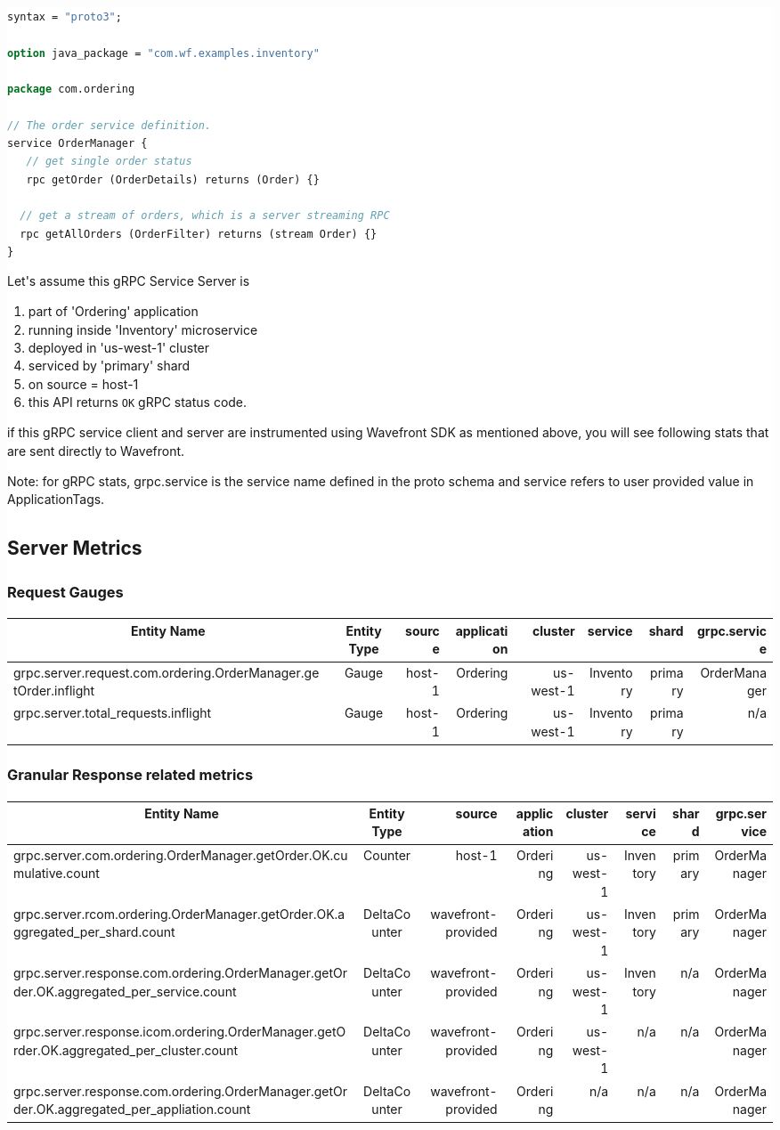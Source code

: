 ```proto
syntax = "proto3";
 
option java_package = "com.wf.examples.inventory"

package com.ordering
 
// The order service definition.
service OrderManager {
   // get single order status
   rpc getOrder (OrderDetails) returns (Order) {}

  // get a stream of orders, which is a server streaming RPC
  rpc getAllOrders (OrderFilter) returns (stream Order) {}
}
```

Let's assume this gRPC Service Server is 
1) part of 'Ordering' application 
2) running inside 'Inventory' microservice 
3) deployed in 'us-west-1' cluster 
4) serviced by 'primary' shard 
5) on source = host-1 
6) this API returns `OK` gRPC status code.

if this gRPC service client and server are instrumented using Wavefront SDK as mentioned above, 
you will see following stats that are sent directly to Wavefront.

Note: for gRPC stats, grpc.service is the service name defined in the proto schema and service refers to user provided value in ApplicationTags.

## Server Metrics
### Request Gauges
|Entity Name| Entity Type|source|application|cluster|service|shard|grpc.service|
| ------------- |:-------------:| -----:|-----:|-----:|-----:|-----:|-----:|
|grpc.server.request.com.ordering.OrderManager.getOrder.inflight|Gauge|host-1|Ordering|us-west-1|Inventory|primary|OrderManager|
|grpc.server.total_requests.inflight|Gauge|host-1|Ordering|us-west-1|Inventory|primary|n/a|n/a|

### Granular Response related metrics
|Entity Name| Entity Type|source|application|cluster|service|shard|grpc.service|
| ------------- |:-------------:| -----:|-----:|-----:|-----:|-----:|-----:|
|grpc.server.com.ordering.OrderManager.getOrder.OK.cumulative.count|Counter|host-1|Ordering|us-west-1|Inventory|primary|OrderManager|
|grpc.server.rcom.ordering.OrderManager.getOrder.OK.aggregated_per_shard.count|DeltaCounter|wavefront-provided|Ordering|us-west-1|Inventory|primary|OrderManager|
|grpc.server.response.com.ordering.OrderManager.getOrder.OK.aggregated_per_service.count|DeltaCounter|wavefront-provided|Ordering|us-west-1|Inventory|n/a|OrderManager|
|grpc.server.response.icom.ordering.OrderManager.getOrder.OK.aggregated_per_cluster.count|DeltaCounter|wavefront-provided|Ordering|us-west-1|n/a|n/a|OrderManager|
|grpc.server.response.com.ordering.OrderManager.getOrder.OK.aggregated_per_appliation.count|DeltaCounter|wavefront-provided|Ordering|n/a|n/a|n/a|OrderManager|
